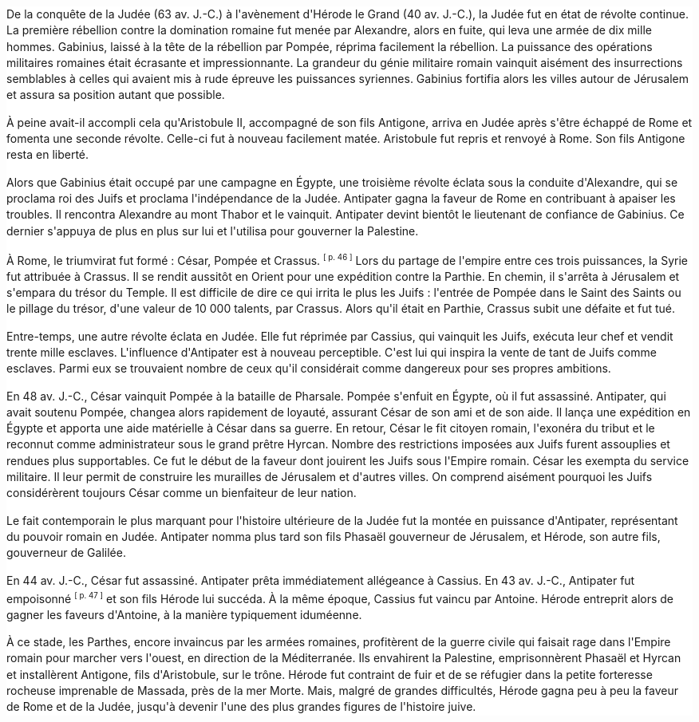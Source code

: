 De la conquête de la Judée (63 av. J.-C.) à l'avènement d'Hérode le Grand (40 av. J.-C.), la Judée fut en état de révolte continue. La première rébellion contre la domination romaine fut menée par Alexandre, alors en fuite, qui leva une armée de dix mille hommes. Gabinius, laissé à la tête de la rébellion par Pompée, réprima facilement la rébellion. La puissance des opérations militaires romaines était écrasante et impressionnante. La grandeur du génie militaire romain vainquit aisément des insurrections semblables à celles qui avaient mis à rude épreuve les puissances syriennes. Gabinius fortifia alors les villes autour de Jérusalem et assura sa position autant que possible.

À peine avait-il accompli cela qu'Aristobule II, accompagné de son fils Antigone, arriva en Judée après s'être échappé de Rome et fomenta une seconde révolte. Celle-ci fut à nouveau facilement matée. Aristobule fut repris et renvoyé à Rome. Son fils Antigone resta en liberté.

Alors que Gabinius était occupé par une campagne en Égypte, une troisième révolte éclata sous la conduite d'Alexandre, qui se proclama roi des Juifs et proclama l'indépendance de la Judée. Antipater gagna la faveur de Rome en contribuant à apaiser les troubles. Il rencontra Alexandre au mont Thabor et le vainquit. Antipater devint bientôt le lieutenant de confiance de Gabinius. Ce dernier s'appuya de plus en plus sur lui et l'utilisa pour gouverner la Palestine.

À Rome, le triumvirat fut formé : César, Pompée et Crassus. <span id="p46"><sup><small>[ p. 46 ]</small></sup></span> Lors du partage de l'empire entre ces trois puissances, la Syrie fut attribuée à Crassus. Il se rendit aussitôt en Orient pour une expédition contre la Parthie. En chemin, il s'arrêta à Jérusalem et s'empara du trésor du Temple. Il est difficile de dire ce qui irrita le plus les Juifs : l'entrée de Pompée dans le Saint des Saints ou le pillage du trésor, d'une valeur de 10 000 talents, par Crassus. Alors qu'il était en Parthie, Crassus subit une défaite et fut tué.

Entre-temps, une autre révolte éclata en Judée. Elle fut réprimée par Cassius, qui vainquit les Juifs, exécuta leur chef et vendit trente mille esclaves. L'influence d'Antipater est à nouveau perceptible. C'est lui qui inspira la vente de tant de Juifs comme esclaves. Parmi eux se trouvaient nombre de ceux qu'il considérait comme dangereux pour ses propres ambitions.

En 48 av. J.-C., César vainquit Pompée à la bataille de Pharsale. Pompée s'enfuit en Égypte, où il fut assassiné. Antipater, qui avait soutenu Pompée, changea alors rapidement de loyauté, assurant César de son ami et de son aide. Il lança une expédition en Égypte et apporta une aide matérielle à César dans sa guerre. En retour, César le fit citoyen romain, l'exonéra du tribut et le reconnut comme administrateur sous le grand prêtre Hyrcan. Nombre des restrictions imposées aux Juifs furent assouplies et rendues plus supportables. Ce fut le début de la faveur dont jouirent les Juifs sous l'Empire romain. César les exempta du service militaire. Il leur permit de construire les murailles de Jérusalem et d'autres villes. On comprend aisément pourquoi les Juifs considérèrent toujours César comme un bienfaiteur de leur nation.

Le fait contemporain le plus marquant pour l'histoire ultérieure de la Judée fut la montée en puissance d'Antipater, représentant du pouvoir romain en Judée. Antipater nomma plus tard son fils Phasaël gouverneur de Jérusalem, et Hérode, son autre fils, gouverneur de Galilée.

En 44 av. J.-C., César fut assassiné. Antipater prêta immédiatement allégeance à Cassius. En 43 av. J.-C., Antipater fut empoisonné <span id="p47"><sup><small>[ p. 47 ]</small></sup></span> et son fils Hérode lui succéda. À la même époque, Cassius fut vaincu par Antoine. Hérode entreprit alors de gagner les faveurs d'Antoine, à la manière typiquement iduméenne.

À ce stade, les Parthes, encore invaincus par les armées romaines, profitèrent de la guerre civile qui faisait rage dans l'Empire romain pour marcher vers l'ouest, en direction de la Méditerranée. Ils envahirent la Palestine, emprisonnèrent Phasaël et Hyrcan et installèrent Antigone, fils d'Aristobule, sur le trône. Hérode fut contraint de fuir et de se réfugier dans la petite forteresse rocheuse imprenable de Massada, près de la mer Morte. Mais, malgré de grandes difficultés, Hérode gagna peu à peu la faveur de Rome et de la Judée, jusqu'à devenir l'une des plus grandes figures de l'histoire juive.
